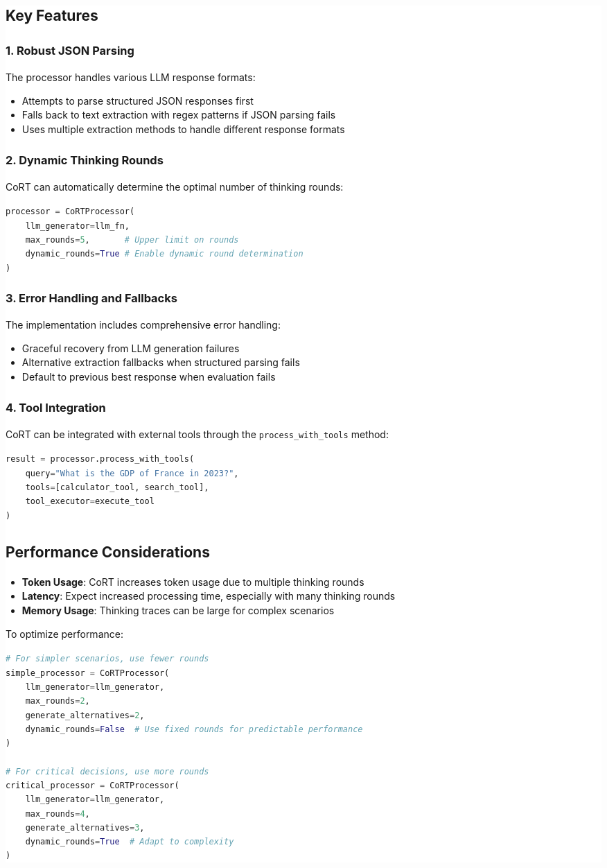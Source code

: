 ## Key Features

### 1. Robust JSON Parsing

The processor handles various LLM response formats:

- Attempts to parse structured JSON responses first
- Falls back to text extraction with regex patterns if JSON parsing fails
- Uses multiple extraction methods to handle different response formats

### 2. Dynamic Thinking Rounds

CoRT can automatically determine the optimal number of thinking rounds:

```python
processor = CoRTProcessor(
    llm_generator=llm_fn,
    max_rounds=5,       # Upper limit on rounds
    dynamic_rounds=True # Enable dynamic round determination
)
```

### 3. Error Handling and Fallbacks

The implementation includes comprehensive error handling:

- Graceful recovery from LLM generation failures
- Alternative extraction fallbacks when structured parsing fails
- Default to previous best response when evaluation fails

### 4. Tool Integration

CoRT can be integrated with external tools through the `process_with_tools` method:

```python
result = processor.process_with_tools(
    query="What is the GDP of France in 2023?",
    tools=[calculator_tool, search_tool],
    tool_executor=execute_tool
)
```

## Performance Considerations

- **Token Usage**: CoRT increases token usage due to multiple thinking rounds
- **Latency**: Expect increased processing time, especially with many thinking rounds
- **Memory Usage**: Thinking traces can be large for complex scenarios

To optimize performance:

```python
# For simpler scenarios, use fewer rounds
simple_processor = CoRTProcessor(
    llm_generator=llm_generator,
    max_rounds=2,
    generate_alternatives=2,
    dynamic_rounds=False  # Use fixed rounds for predictable performance
)

# For critical decisions, use more rounds
critical_processor = CoRTProcessor(
    llm_generator=llm_generator,
    max_rounds=4,
    generate_alternatives=3,
    dynamic_rounds=True  # Adapt to complexity
)
```